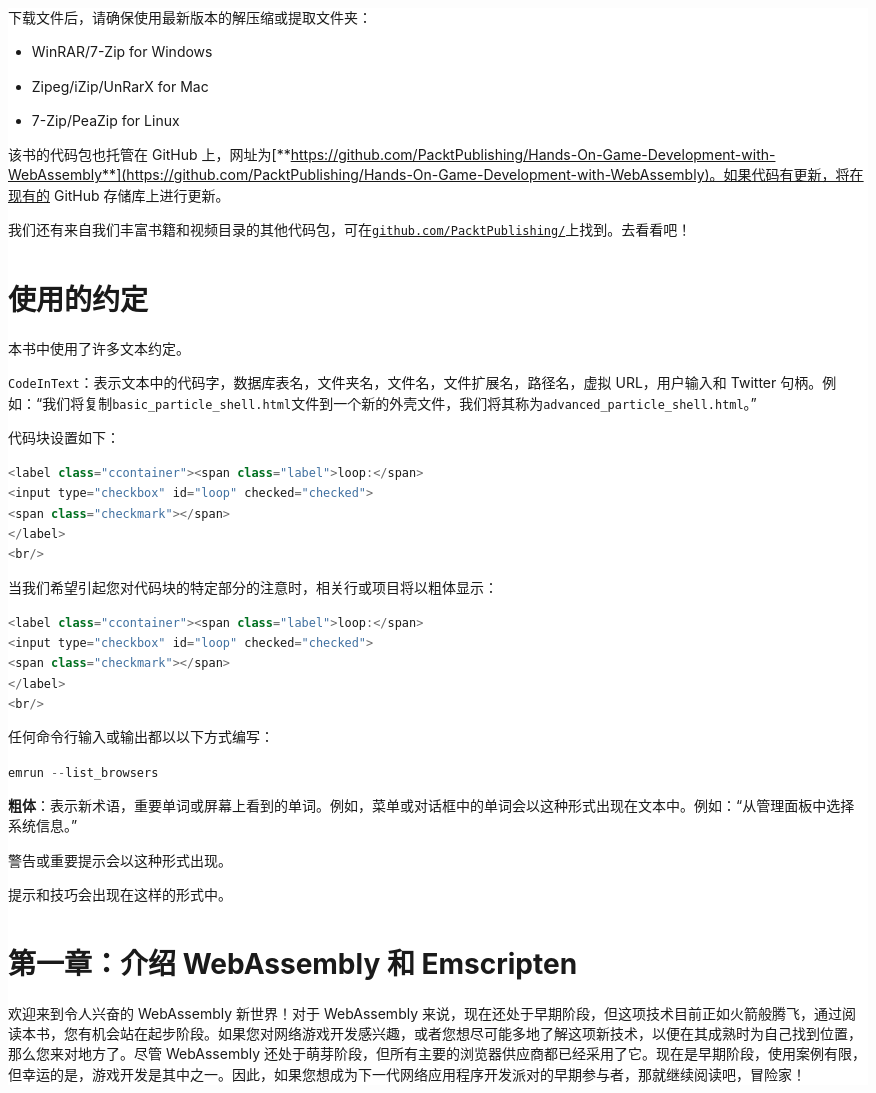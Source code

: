 下载文件后，请确保使用最新版本的解压缩或提取文件夹：

+   WinRAR/7-Zip for Windows

+   Zipeg/iZip/UnRarX for Mac

+   7-Zip/PeaZip for Linux

该书的代码包也托管在 GitHub 上，网址为[**https://github.com/PacktPublishing/Hands-On-Game-Development-with-WebAssembly**](https://github.com/PacktPublishing/Hands-On-Game-Development-with-WebAssembly)。如果代码有更新，将在现有的 GitHub 存储库上进行更新。

我们还有来自我们丰富书籍和视频目录的其他代码包，可在[`github.com/PacktPublishing/`](https://github.com/PacktPublishing/)上找到。去看看吧！

# 使用的约定

本书中使用了许多文本约定。

`CodeInText`：表示文本中的代码字，数据库表名，文件夹名，文件名，文件扩展名，路径名，虚拟 URL，用户输入和 Twitter 句柄。例如：“我们将复制`basic_particle_shell.html`文件到一个新的外壳文件，我们将其称为`advanced_particle_shell.html`。”

代码块设置如下：

```cpp
<label class="ccontainer"><span class="label">loop:</span>
<input type="checkbox" id="loop" checked="checked">
<span class="checkmark"></span>
</label>
<br/>
```

当我们希望引起您对代码块的特定部分的注意时，相关行或项目将以粗体显示：

```cpp
<label class="ccontainer"><span class="label">loop:</span>
<input type="checkbox" id="loop" checked="checked">
<span class="checkmark"></span>
</label>
<br/>
```

任何命令行输入或输出都以以下方式编写：

```cpp
emrun --list_browsers
```

**粗体**：表示新术语，重要单词或屏幕上看到的单词。例如，菜单或对话框中的单词会以这种形式出现在文本中。例如：“从管理面板中选择系统信息。”

警告或重要提示会以这种形式出现。

提示和技巧会出现在这样的形式中。

# 第一章：介绍 WebAssembly 和 Emscripten

欢迎来到令人兴奋的 WebAssembly 新世界！对于 WebAssembly 来说，现在还处于早期阶段，但这项技术目前正如火箭般腾飞，通过阅读本书，您有机会站在起步阶段。如果您对网络游戏开发感兴趣，或者您想尽可能多地了解这项新技术，以便在其成熟时为自己找到位置，那么您来对地方了。尽管 WebAssembly 还处于萌芽阶段，但所有主要的浏览器供应商都已经采用了它。现在是早期阶段，使用案例有限，但幸运的是，游戏开发是其中之一。因此，如果您想成为下一代网络应用程序开发派对的早期参与者，那就继续阅读吧，冒险家！
